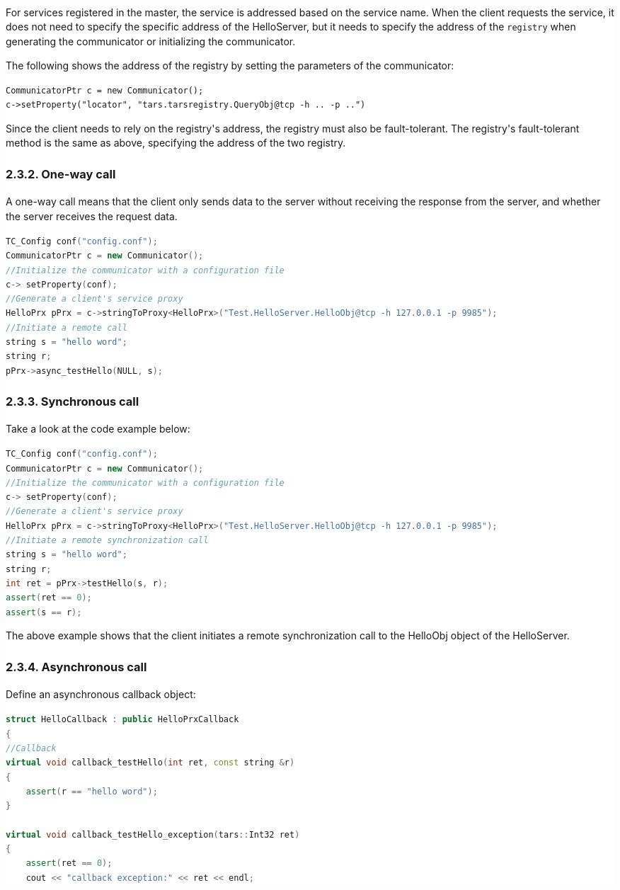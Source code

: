 For services registered in the master, the service is addressed based on the service name. When the client requests the service, it does not need to specify the specific address of the HelloServer, but it needs to specify the address of the `registry` when generating the communicator or initializing the communicator.

The following shows the address of the registry by setting the parameters of the communicator:
```
CommunicatorPtr c = new Communicator();
c->setProperty("locator", "tars.tarsregistry.QueryObj@tcp -h .. -p ..")
```
Since the client needs to rely on the registry's address, the registry must also be fault-tolerant. The registry's fault-tolerant method is the same as above, specifying the address of the two registry.

### 2.3.2. One-way call

A one-way call means that the client only sends data to the server without receiving the response from the server, and whether the server receives the request data.
```cpp
TC_Config conf("config.conf");
CommunicatorPtr c = new Communicator();
//Initialize the communicator with a configuration file
c-> setProperty(conf);
//Generate a client's service proxy
HelloPrx pPrx = c->stringToProxy<HelloPrx>("Test.HelloServer.HelloObj@tcp -h 127.0.0.1 -p 9985");
//Initiate a remote call
string s = "hello word";
string r;
pPrx->async_testHello(NULL, s);
```
### 2.3.3. Synchronous call

Take a look at the code example below:
```cpp
TC_Config conf("config.conf");
CommunicatorPtr c = new Communicator();
//Initialize the communicator with a configuration file
c-> setProperty(conf);
//Generate a client's service proxy
HelloPrx pPrx = c->stringToProxy<HelloPrx>("Test.HelloServer.HelloObj@tcp -h 127.0.0.1 -p 9985");
//Initiate a remote synchronization call
string s = "hello word";
string r;
int ret = pPrx->testHello(s, r);
assert(ret == 0);
assert(s == r);
```
The above example shows that the client initiates a remote synchronization call to the HelloObj object of the HelloServer.

### 2.3.4. Asynchronous call

Define an asynchronous callback object:
```cpp
struct HelloCallback : public HelloPrxCallback
{
//Callback
virtual void callback_testHello(int ret, const string &r)
{
    assert(r == "hello word");
}

virtual void callback_testHello_exception(tars::Int32 ret)
{
    assert(ret == 0);
    cout << "callback exception:" << ret << endl;
```